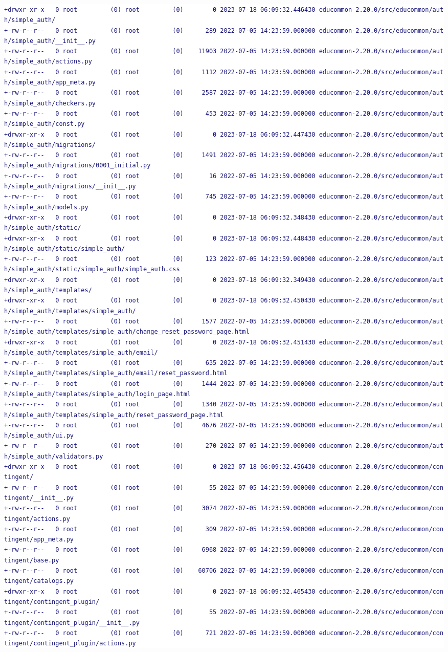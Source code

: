 ```diff
+drwxr-xr-x   0 root         (0) root         (0)        0 2023-07-18 06:09:32.446430 educommon-2.20.0/src/educommon/auth/simple_auth/
+-rw-r--r--   0 root         (0) root         (0)      289 2022-07-05 14:23:59.000000 educommon-2.20.0/src/educommon/auth/simple_auth/__init__.py
+-rw-r--r--   0 root         (0) root         (0)    11903 2022-07-05 14:23:59.000000 educommon-2.20.0/src/educommon/auth/simple_auth/actions.py
+-rw-r--r--   0 root         (0) root         (0)     1112 2022-07-05 14:23:59.000000 educommon-2.20.0/src/educommon/auth/simple_auth/app_meta.py
+-rw-r--r--   0 root         (0) root         (0)     2587 2022-07-05 14:23:59.000000 educommon-2.20.0/src/educommon/auth/simple_auth/checkers.py
+-rw-r--r--   0 root         (0) root         (0)      453 2022-07-05 14:23:59.000000 educommon-2.20.0/src/educommon/auth/simple_auth/const.py
+drwxr-xr-x   0 root         (0) root         (0)        0 2023-07-18 06:09:32.447430 educommon-2.20.0/src/educommon/auth/simple_auth/migrations/
+-rw-r--r--   0 root         (0) root         (0)     1491 2022-07-05 14:23:59.000000 educommon-2.20.0/src/educommon/auth/simple_auth/migrations/0001_initial.py
+-rw-r--r--   0 root         (0) root         (0)       16 2022-07-05 14:23:59.000000 educommon-2.20.0/src/educommon/auth/simple_auth/migrations/__init__.py
+-rw-r--r--   0 root         (0) root         (0)      745 2022-07-05 14:23:59.000000 educommon-2.20.0/src/educommon/auth/simple_auth/models.py
+drwxr-xr-x   0 root         (0) root         (0)        0 2023-07-18 06:09:32.348430 educommon-2.20.0/src/educommon/auth/simple_auth/static/
+drwxr-xr-x   0 root         (0) root         (0)        0 2023-07-18 06:09:32.448430 educommon-2.20.0/src/educommon/auth/simple_auth/static/simple_auth/
+-rw-r--r--   0 root         (0) root         (0)      123 2022-07-05 14:23:59.000000 educommon-2.20.0/src/educommon/auth/simple_auth/static/simple_auth/simple_auth.css
+drwxr-xr-x   0 root         (0) root         (0)        0 2023-07-18 06:09:32.349430 educommon-2.20.0/src/educommon/auth/simple_auth/templates/
+drwxr-xr-x   0 root         (0) root         (0)        0 2023-07-18 06:09:32.450430 educommon-2.20.0/src/educommon/auth/simple_auth/templates/simple_auth/
+-rw-r--r--   0 root         (0) root         (0)     1577 2022-07-05 14:23:59.000000 educommon-2.20.0/src/educommon/auth/simple_auth/templates/simple_auth/change_reset_password_page.html
+drwxr-xr-x   0 root         (0) root         (0)        0 2023-07-18 06:09:32.451430 educommon-2.20.0/src/educommon/auth/simple_auth/templates/simple_auth/email/
+-rw-r--r--   0 root         (0) root         (0)      635 2022-07-05 14:23:59.000000 educommon-2.20.0/src/educommon/auth/simple_auth/templates/simple_auth/email/reset_password.html
+-rw-r--r--   0 root         (0) root         (0)     1444 2022-07-05 14:23:59.000000 educommon-2.20.0/src/educommon/auth/simple_auth/templates/simple_auth/login_page.html
+-rw-r--r--   0 root         (0) root         (0)     1340 2022-07-05 14:23:59.000000 educommon-2.20.0/src/educommon/auth/simple_auth/templates/simple_auth/reset_password_page.html
+-rw-r--r--   0 root         (0) root         (0)     4676 2022-07-05 14:23:59.000000 educommon-2.20.0/src/educommon/auth/simple_auth/ui.py
+-rw-r--r--   0 root         (0) root         (0)      270 2022-07-05 14:23:59.000000 educommon-2.20.0/src/educommon/auth/simple_auth/validators.py
+drwxr-xr-x   0 root         (0) root         (0)        0 2023-07-18 06:09:32.456430 educommon-2.20.0/src/educommon/contingent/
+-rw-r--r--   0 root         (0) root         (0)       55 2022-07-05 14:23:59.000000 educommon-2.20.0/src/educommon/contingent/__init__.py
+-rw-r--r--   0 root         (0) root         (0)     3074 2022-07-05 14:23:59.000000 educommon-2.20.0/src/educommon/contingent/actions.py
+-rw-r--r--   0 root         (0) root         (0)      309 2022-07-05 14:23:59.000000 educommon-2.20.0/src/educommon/contingent/app_meta.py
+-rw-r--r--   0 root         (0) root         (0)     6968 2022-07-05 14:23:59.000000 educommon-2.20.0/src/educommon/contingent/base.py
+-rw-r--r--   0 root         (0) root         (0)    60706 2022-07-05 14:23:59.000000 educommon-2.20.0/src/educommon/contingent/catalogs.py
+drwxr-xr-x   0 root         (0) root         (0)        0 2023-07-18 06:09:32.465430 educommon-2.20.0/src/educommon/contingent/contingent_plugin/
+-rw-r--r--   0 root         (0) root         (0)       55 2022-07-05 14:23:59.000000 educommon-2.20.0/src/educommon/contingent/contingent_plugin/__init__.py
+-rw-r--r--   0 root         (0) root         (0)      721 2022-07-05 14:23:59.000000 educommon-2.20.0/src/educommon/contingent/contingent_plugin/actions.py
```